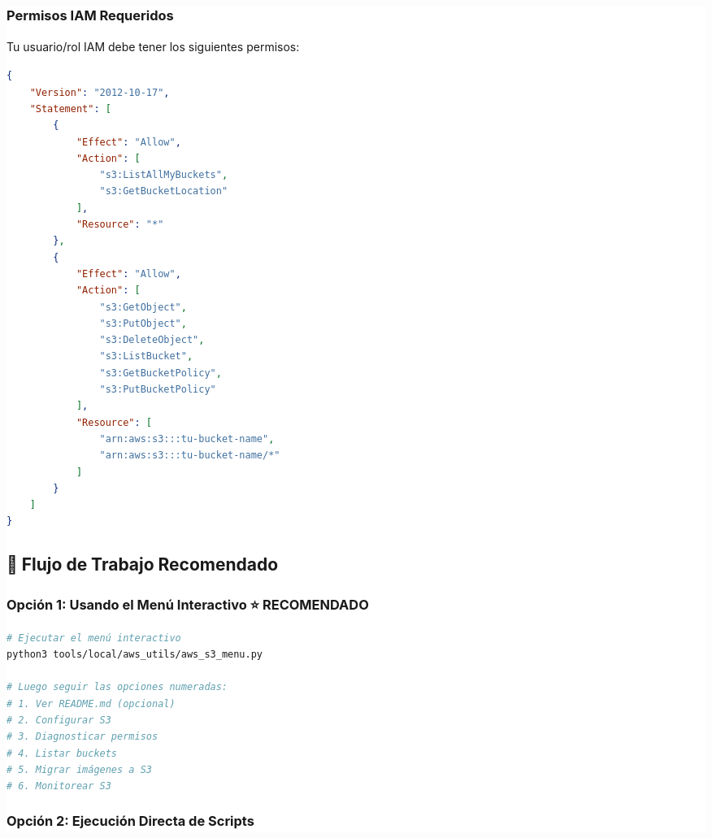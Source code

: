 ### Permisos IAM Requeridos

Tu usuario/rol IAM debe tener los siguientes permisos:

```json
{
    "Version": "2012-10-17",
    "Statement": [
        {
            "Effect": "Allow",
            "Action": [
                "s3:ListAllMyBuckets",
                "s3:GetBucketLocation"
            ],
            "Resource": "*"
        },
        {
            "Effect": "Allow",
            "Action": [
                "s3:GetObject",
                "s3:PutObject",
                "s3:DeleteObject",
                "s3:ListBucket",
                "s3:GetBucketPolicy",
                "s3:PutBucketPolicy"
            ],
            "Resource": [
                "arn:aws:s3:::tu-bucket-name",
                "arn:aws:s3:::tu-bucket-name/*"
            ]
        }
    ]
}
```

## 🚀 Flujo de Trabajo Recomendado

### Opción 1: **Usando el Menú Interactivo** ⭐ RECOMENDADO
```bash
# Ejecutar el menú interactivo
python3 tools/local/aws_utils/aws_s3_menu.py

# Luego seguir las opciones numeradas:
# 1. Ver README.md (opcional)
# 2. Configurar S3
# 3. Diagnosticar permisos
# 4. Listar buckets
# 5. Migrar imágenes a S3
# 6. Monitorear S3
```

### Opción 2: **Ejecución Directa de Scripts**
